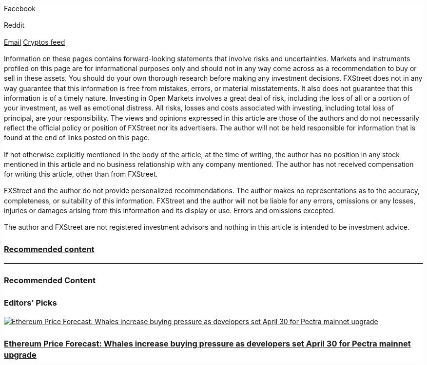 Facebook

Reddit

[Email](mailto:?body=Bitcoin%C2%A0%28BTC%29%C2%A0daily%C2%A0price%C2%A0chart%C2%A0shows%C2%A0signs%C2%A0of%C2%A0recovery%C2%A0in%C2%A0the%C2%A0largest%C2%A0cryptocurrency.%C2%A0%0A%0Ahttps%3A%2F%2Fwww.fxstreet.com%2Fcryptocurrencies%2Fnews%2Ftop-3-price-prediction-bitcoin-ethereum-ripple-btc-eth-xrp-gain-as-microstrategy-buys-107-million-btc-202503171431&subject=Top%203%20Price%20Prediction%20Bitcoin,%20Ethereum,%20Ripple:%20BTC,%20ETH,%20XRP%20gain%20as%20MicroStrategy%20buys%20$10.7%20million%20BTC)
[Cryptos feed](https://www.fxstreet.com/cryptocurrencies/news/feed)

Information on these pages contains forward-looking statements that involve risks and uncertainties. Markets and instruments profiled on this page are for informational purposes only and should not in any way come across as a recommendation to buy or sell in these assets. You should do your own thorough research before making any investment decisions. FXStreet does not in any way guarantee that this information is free from mistakes, errors, or material misstatements. It also does not guarantee that this information is of a timely nature. Investing in Open Markets involves a great deal of risk, including the loss of all or a portion of your investment, as well as emotional distress. All risks, losses and costs associated with investing, including total loss of principal, are your responsibility. The views and opinions expressed in this article are those of the authors and do not necessarily reflect the official policy or position of FXStreet nor its advertisers. The author will not be held responsible for information that is found at the end of links posted on this page.

If not otherwise explicitly mentioned in the body of the article, at the time of writing, the author has no position in any stock mentioned in this article and no business relationship with any company mentioned. The author has not received compensation for writing this article, other than from FXStreet.

FXStreet and the author do not provide personalized recommendations. The author makes no representations as to the accuracy, completeness, or suitability of this information. FXStreet and the author will not be liable for any errors, omissions or any losses, injuries or damages arising from this information and its display or use. Errors and omissions excepted.

The author and FXStreet are not registered investment advisors and nothing in this article is intended to be investment advice.

### [Recommended content](https://www.fxstreet.com/cryptocurrencies/news)

* * *

### Recommended Content

### Editors’ Picks

[![Ethereum Price Forecast: Whales increase buying pressure as developers set April 30 for Pectra mainnet upgrade](https://editorial.fxsstatic.com/images/i/ETHEREUM_Medium.png)](https://www.fxstreet.com/cryptocurrencies/news/ethereum-price-forecast-whales-increase-buying-pressure-as-developers-set-april-30-for-pectra-mainnet-upgrade-202503280500 "Ethereum Price Forecast: Whales increase buying pressure as developers set April 30 for Pectra mainnet upgrade")

### [Ethereum Price Forecast: Whales increase buying pressure as developers set April 30 for Pectra mainnet upgrade](https://www.fxstreet.com/cryptocurrencies/news/ethereum-price-forecast-whales-increase-buying-pressure-as-developers-set-april-30-for-pectra-mainnet-upgrade-202503280500 "Ethereum Price Forecast: Whales increase buying pressure as developers set April 30 for Pectra mainnet upgrade")
